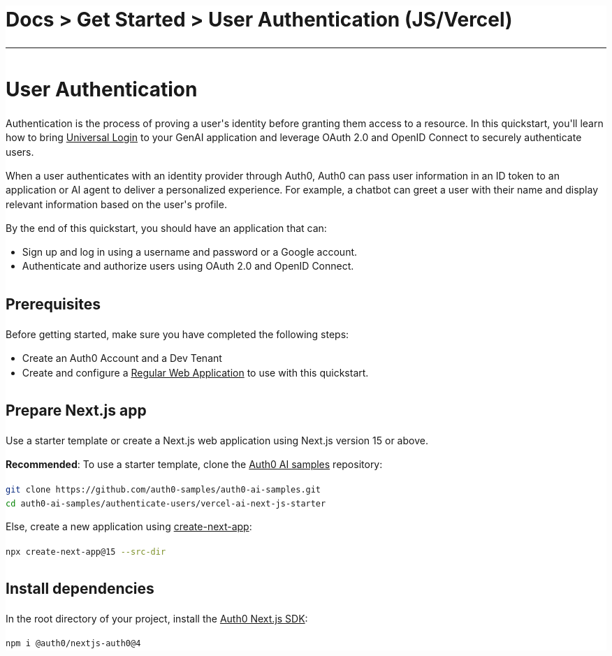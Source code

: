 # Docs > Get Started > User Authentication (JS/Vercel)

---

# User Authentication

Authentication is the process of proving a user's identity before granting them access to a resource. In this quickstart, you'll learn how to bring [Universal Login](https://auth0.com/docs/authenticate/login/auth0-universal-login) to your GenAI application and leverage OAuth 2.0 and OpenID Connect to securely authenticate users.

When a user authenticates with an identity provider through Auth0, Auth0 can pass user information in an ID token to an application or AI agent to deliver a personalized experience. For example, a chatbot can greet a user with their name and display relevant information based on the user's profile.

By the end of this quickstart, you should have an application that can:

- Sign up and log in using a username and password or a Google account.
- Authenticate and authorize users using OAuth 2.0 and OpenID Connect.

## Prerequisites

Before getting started, make sure you have completed the following steps:

- Create an Auth0 Account and a Dev Tenant
- Create and configure a [Regular Web Application](https://auth0.com/docs/get-started/applications) to use with this quickstart.

## Prepare Next.js app

Use a starter template or create a Next.js web application using Next.js version 15 or above.

**Recommended**: To use a starter template, clone the [Auth0 AI samples](https://github.com/auth0-samples/auth0-ai-samples) repository:

```bash
git clone https://github.com/auth0-samples/auth0-ai-samples.git
cd auth0-ai-samples/authenticate-users/vercel-ai-next-js-starter
```

Else, create a new application using [create-next-app](https://nextjs.org/docs/app/getting-started/installation):

```bash
npx create-next-app@15 --src-dir
```

## Install dependencies

In the root directory of your project, install the [Auth0 Next.js SDK](http://next.js/):

```bash
npm i @auth0/nextjs-auth0@4
```
